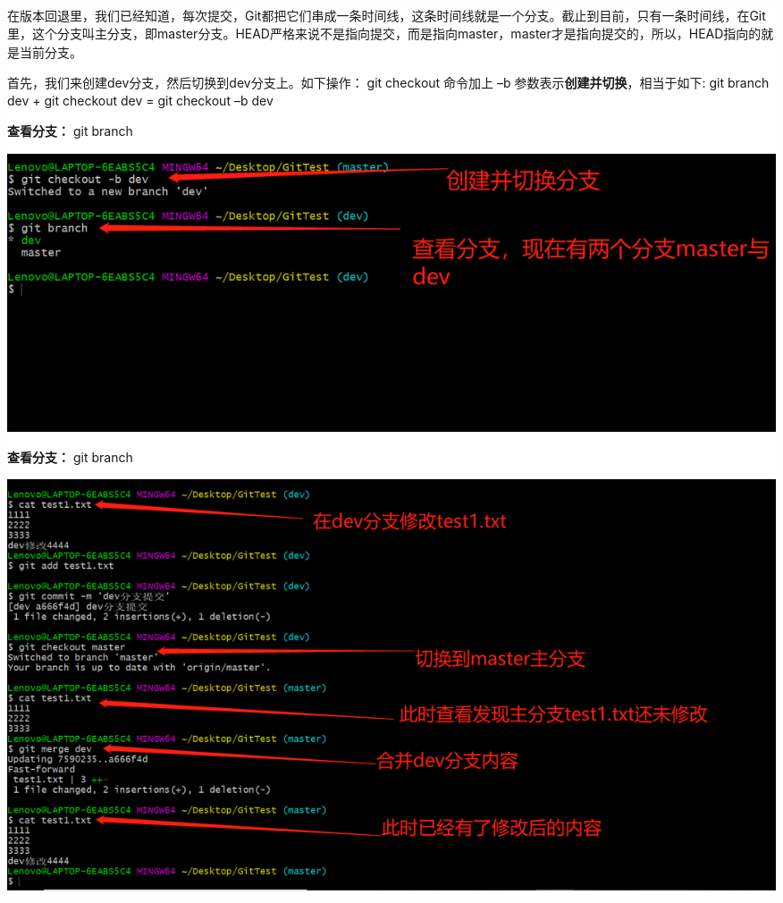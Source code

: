 

在版本回退里，我们已经知道，每次提交，Git都把它们串成一条时间线，这条时间线就是一个分支。截止到目前，只有一条时间线，在Git里，这个分支叫主分支，即master分支。HEAD严格来说不是指向提交，而是指向master，master才是指向提交的，所以，HEAD指向的就是当前分支。

首先，我们来创建dev分支，然后切换到dev分支上。如下操作：
git checkout 命令加上 –b 参数表示**创建并切换**，相当于如下:
git branch dev + git checkout dev = git checkout –b dev

**查看分支：** git branch

![image-20220718094054031](Git%E5%9F%BA%E6%9C%AC%E4%BD%BF%E7%94%A8.assets/image-20220718094054031.png)



**查看分支：** git branch

![image-20220718094110072](Git%E5%9F%BA%E6%9C%AC%E4%BD%BF%E7%94%A8.assets/image-20220718094110072.png)
